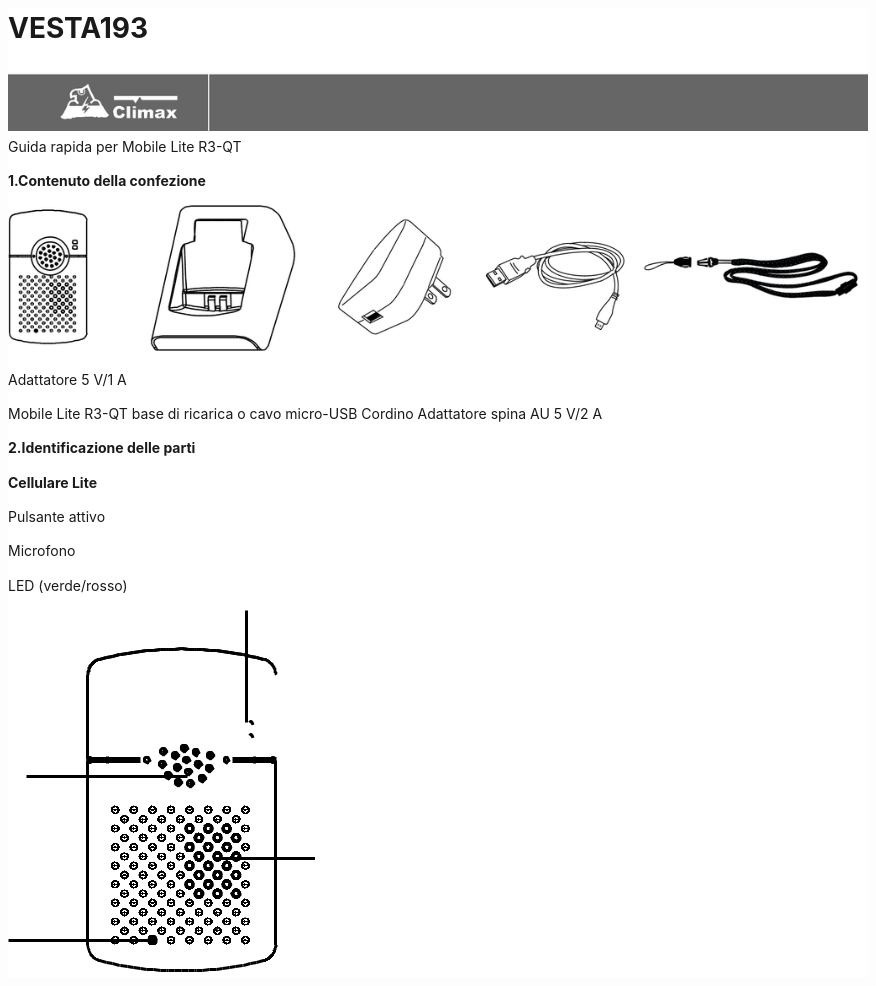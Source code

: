 # VESTA193

![](<.gitbook/assets/0 (51).png>)Guida rapida per Mobile Lite R3-QT

**1.Contenuto della confezione**

![](<.gitbook/assets/1 (58).png>)

Adattatore 5 V/1 A

Mobile Lite R3-QT base di ricarica o cavo micro-USB Cordino Adattatore spina AU 5 V/2 A

**2.Identificazione delle parti**

**Cellulare Lite**

Pulsante attivo

Microfono

LED (verde/rosso)

![](<.gitbook/assets/2 (63).png>)
